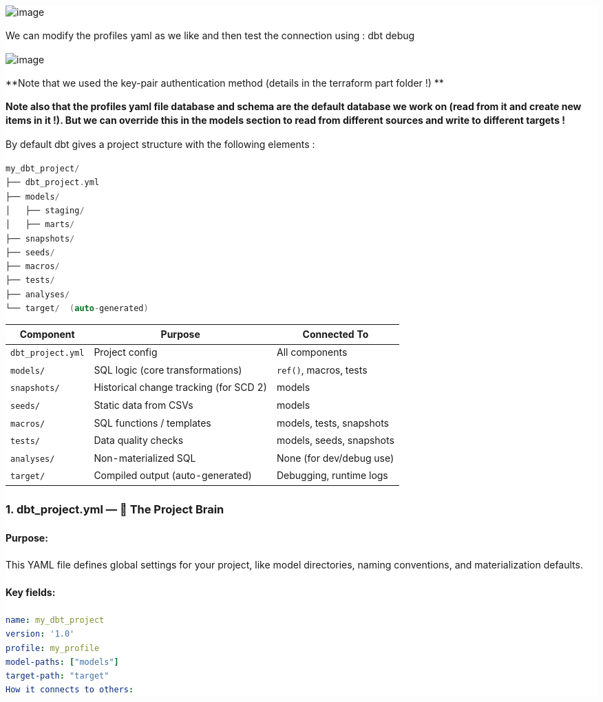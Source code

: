 ![image](https://github.com/user-attachments/assets/ca40078b-e7e6-45b4-8b6a-4d8c8b545d1e)  

We can modify the profiles yaml as we like and then test the connection using : dbt debug  

![image](https://github.com/user-attachments/assets/9c08455f-b913-4961-afc8-350f318159d6)  

**Note that we used the key-pair authentication method (details in the terraform part folder !)  **

**Note also that the profiles yaml file database and schema are the default database we work on (read from it and create new items in it !). But we can override this in the models section to read from different sources and write to different targets !**  

By default dbt gives a project structure with the following elements :  

``` cpp
my_dbt_project/  
├── dbt_project.yml  
├── models/  
│   ├── staging/  
│   ├── marts/  
├── snapshots/  
├── seeds/  
├── macros/  
├── tests/  
├── analyses/  
└── target/  (auto-generated)  
```

| Component         | Purpose                                      | Connected To             |
| ----------------- | --------------------------------             | ------------------------ |
| `dbt_project.yml` | Project config                               | All components           |
| `models/`         | SQL logic (core transformations)             | `ref()`, macros, tests   |
| `snapshots/`      | Historical change tracking (for SCD 2)       | models                   |
| `seeds/`          | Static data from CSVs                        | models                   |
| `macros/`         | SQL functions / templates                    | models, tests, snapshots |
| `tests/`          | Data quality checks                          | models, seeds, snapshots |
| `analyses/`       | Non-materialized SQL                         | None (for dev/debug use) |
| `target/`         | Compiled output (auto-generated)             | Debugging, runtime logs  |  


### 1. dbt_project.yml — 🧠 The Project Brain  

#### Purpose:
This YAML file defines global settings for your project, like model directories, naming conventions, and materialization defaults.

#### Key fields:

```yaml
name: my_dbt_project
version: '1.0'
profile: my_profile
model-paths: ["models"]
target-path: "target"
How it connects to others:
```
